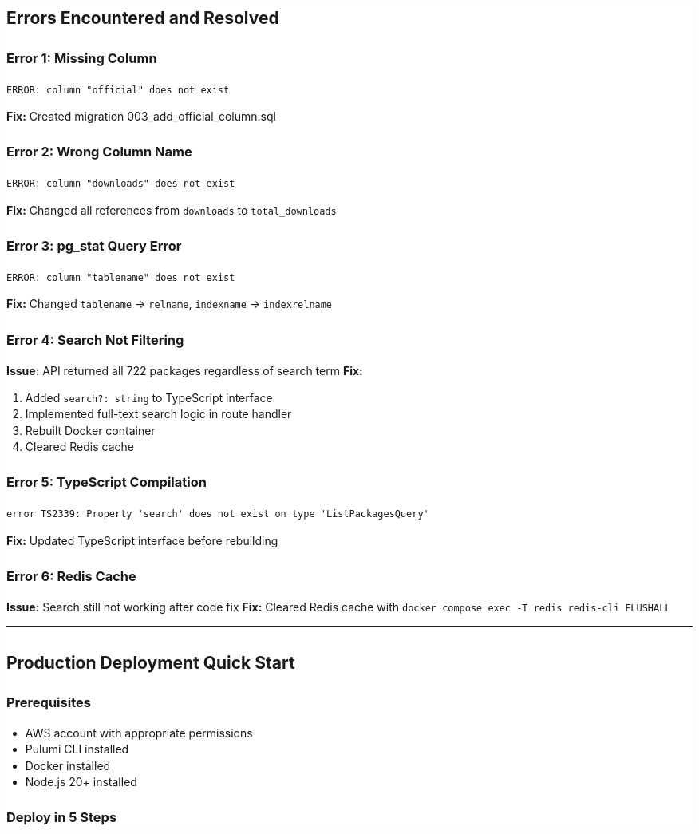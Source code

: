 
## Errors Encountered and Resolved

### Error 1: Missing Column
```
ERROR: column "official" does not exist
```
**Fix:** Created migration 003_add_official_column.sql

### Error 2: Wrong Column Name
```
ERROR: column "downloads" does not exist
```
**Fix:** Changed all references from `downloads` to `total_downloads`

### Error 3: pg_stat Query Error
```
ERROR: column "tablename" does not exist
```
**Fix:** Changed `tablename` → `relname`, `indexname` → `indexrelname`

### Error 4: Search Not Filtering
**Issue:** API returned all 722 packages regardless of search term
**Fix:**
1. Added `search?: string` to TypeScript interface
2. Implemented full-text search logic in route handler
3. Rebuilt Docker container
4. Cleared Redis cache

### Error 5: TypeScript Compilation
```
error TS2339: Property 'search' does not exist on type 'ListPackagesQuery'
```
**Fix:** Updated TypeScript interface before rebuilding

### Error 6: Redis Cache
**Issue:** Search still not working after code fix
**Fix:** Cleared Redis cache with `docker compose exec -T redis redis-cli FLUSHALL`

---

## Production Deployment Quick Start

### Prerequisites
- AWS account with appropriate permissions
- Pulumi CLI installed
- Docker installed
- Node.js 20+ installed

### Deploy in 5 Steps
